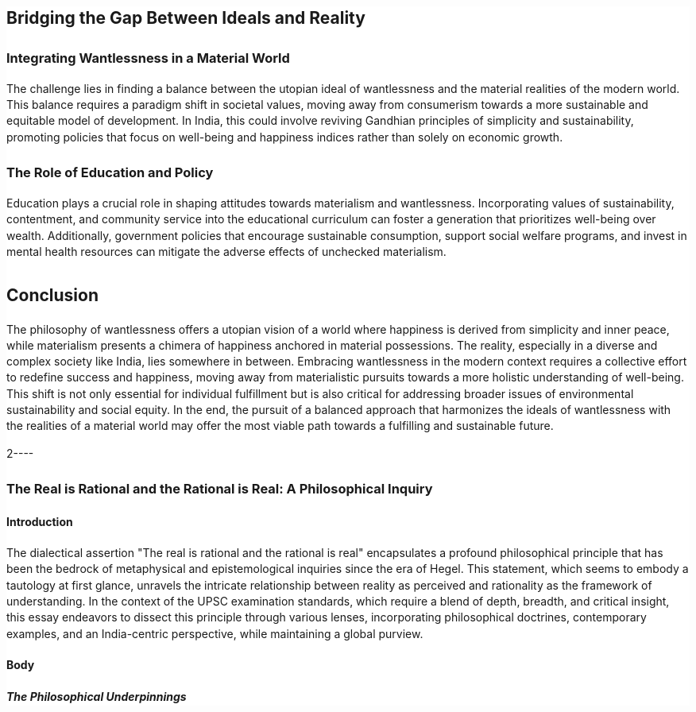 ## Bridging the Gap Between Ideals and Reality

### Integrating Wantlessness in a Material World

The challenge lies in finding a balance between the utopian ideal of wantlessness and the material realities of the modern world. This balance requires a paradigm shift in societal values, moving away from consumerism towards a more sustainable and equitable model of development. In India, this could involve reviving Gandhian principles of simplicity and sustainability, promoting policies that focus on well-being and happiness indices rather than solely on economic growth.

### The Role of Education and Policy

Education plays a crucial role in shaping attitudes towards materialism and wantlessness. Incorporating values of sustainability, contentment, and community service into the educational curriculum can foster a generation that prioritizes well-being over wealth. Additionally, government policies that encourage sustainable consumption, support social welfare programs, and invest in mental health resources can mitigate the adverse effects of unchecked materialism.

## Conclusion

The philosophy of wantlessness offers a utopian vision of a world where happiness is derived from simplicity and inner peace, while materialism presents a chimera of happiness anchored in material possessions. The reality, especially in a diverse and complex society like India, lies somewhere in between. Embracing wantlessness in the modern context requires a collective effort to redefine success and happiness, moving away from materialistic pursuits towards a more holistic understanding of well-being. This shift is not only essential for individual fulfillment but is also critical for addressing broader issues of environmental sustainability and social equity. In the end, the pursuit of a balanced approach that harmonizes the ideals of wantlessness with the realities of a material world may offer the most viable path towards a fulfilling and sustainable future.


2----



### The Real is Rational and the Rational is Real: A Philosophical Inquiry

#### Introduction

The dialectical assertion "The real is rational and the rational is real" encapsulates a profound philosophical principle that has been the bedrock of metaphysical and epistemological inquiries since the era of Hegel. This statement, which seems to embody a tautology at first glance, unravels the intricate relationship between reality as perceived and rationality as the framework of understanding. In the context of the UPSC examination standards, which require a blend of depth, breadth, and critical insight, this essay endeavors to dissect this principle through various lenses, incorporating philosophical doctrines, contemporary examples, and an India-centric perspective, while maintaining a global purview.

#### Body

##### The Philosophical Underpinnings
